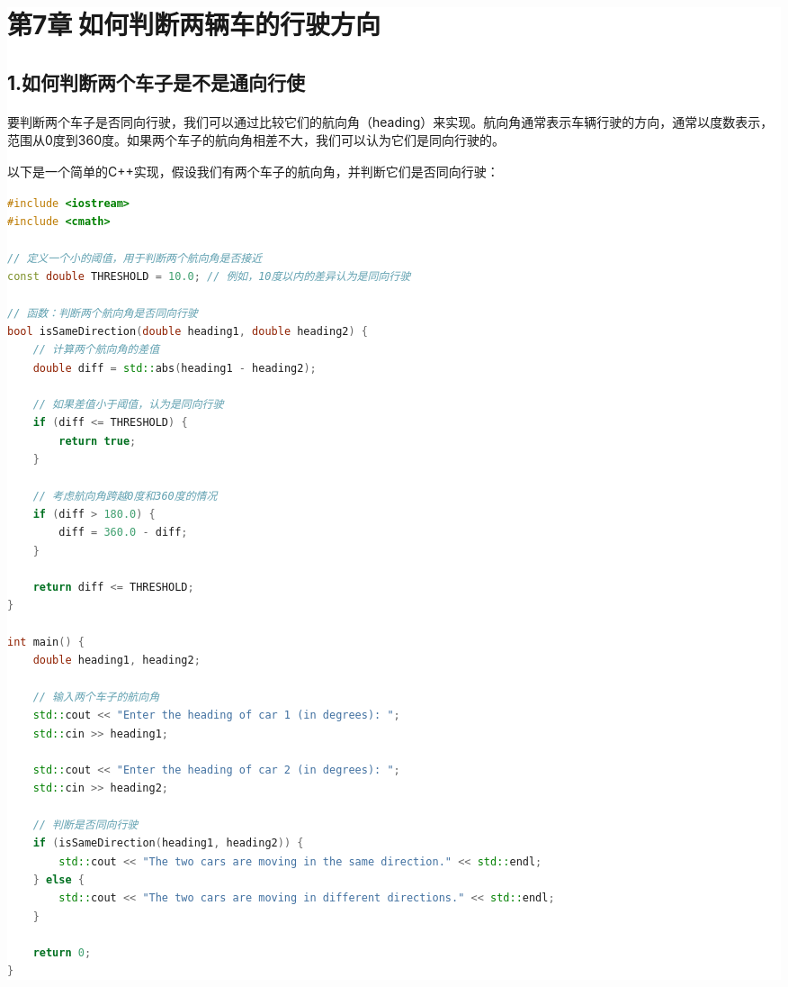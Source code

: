 # 第7章 如何判断两辆车的行驶方向

## 1.如何判断两个车子是不是通向行使

要判断两个车子是否同向行驶，我们可以通过比较它们的航向角（heading）来实现。航向角通常表示车辆行驶的方向，通常以度数表示，范围从0度到360度。如果两个车子的航向角相差不大，我们可以认为它们是同向行驶的。

以下是一个简单的C++实现，假设我们有两个车子的航向角，并判断它们是否同向行驶：

```c++
#include <iostream>
#include <cmath>

// 定义一个小的阈值，用于判断两个航向角是否接近
const double THRESHOLD = 10.0; // 例如，10度以内的差异认为是同向行驶

// 函数：判断两个航向角是否同向行驶
bool isSameDirection(double heading1, double heading2) {
    // 计算两个航向角的差值
    double diff = std::abs(heading1 - heading2);

    // 如果差值小于阈值，认为是同向行驶
    if (diff <= THRESHOLD) {
        return true;
    }

    // 考虑航向角跨越0度和360度的情况
    if (diff > 180.0) {
        diff = 360.0 - diff;
    }

    return diff <= THRESHOLD;
}

int main() {
    double heading1, heading2;

    // 输入两个车子的航向角
    std::cout << "Enter the heading of car 1 (in degrees): ";
    std::cin >> heading1;

    std::cout << "Enter the heading of car 2 (in degrees): ";
    std::cin >> heading2;

    // 判断是否同向行驶
    if (isSameDirection(heading1, heading2)) {
        std::cout << "The two cars are moving in the same direction." << std::endl;
    } else {
        std::cout << "The two cars are moving in different directions." << std::endl;
    }

    return 0;
}
```
